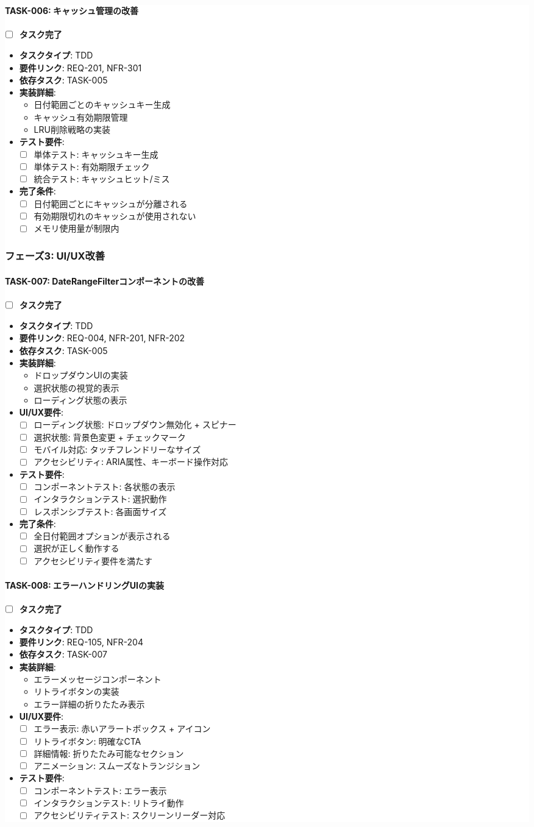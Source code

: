 #### TASK-006: キャッシュ管理の改善

- [ ] **タスク完了**
- **タスクタイプ**: TDD
- **要件リンク**: REQ-201, NFR-301
- **依存タスク**: TASK-005
- **実装詳細**:
  - 日付範囲ごとのキャッシュキー生成
  - キャッシュ有効期限管理
  - LRU削除戦略の実装
- **テスト要件**:
  - [ ] 単体テスト: キャッシュキー生成
  - [ ] 単体テスト: 有効期限チェック
  - [ ] 統合テスト: キャッシュヒット/ミス
- **完了条件**:
  - [ ] 日付範囲ごとにキャッシュが分離される
  - [ ] 有効期限切れのキャッシュが使用されない
  - [ ] メモリ使用量が制限内

### フェーズ3: UI/UX改善

#### TASK-007: DateRangeFilterコンポーネントの改善

- [ ] **タスク完了**
- **タスクタイプ**: TDD
- **要件リンク**: REQ-004, NFR-201, NFR-202
- **依存タスク**: TASK-005
- **実装詳細**:
  - ドロップダウンUIの実装
  - 選択状態の視覚的表示
  - ローディング状態の表示
- **UI/UX要件**:
  - [ ] ローディング状態: ドロップダウン無効化 + スピナー
  - [ ] 選択状態: 背景色変更 + チェックマーク
  - [ ] モバイル対応: タッチフレンドリーなサイズ
  - [ ] アクセシビリティ: ARIA属性、キーボード操作対応
- **テスト要件**:
  - [ ] コンポーネントテスト: 各状態の表示
  - [ ] インタラクションテスト: 選択動作
  - [ ] レスポンシブテスト: 各画面サイズ
- **完了条件**:
  - [ ] 全日付範囲オプションが表示される
  - [ ] 選択が正しく動作する
  - [ ] アクセシビリティ要件を満たす

#### TASK-008: エラーハンドリングUIの実装

- [ ] **タスク完了**
- **タスクタイプ**: TDD
- **要件リンク**: REQ-105, NFR-204
- **依存タスク**: TASK-007
- **実装詳細**:
  - エラーメッセージコンポーネント
  - リトライボタンの実装
  - エラー詳細の折りたたみ表示
- **UI/UX要件**:
  - [ ] エラー表示: 赤いアラートボックス + アイコン
  - [ ] リトライボタン: 明確なCTA
  - [ ] 詳細情報: 折りたたみ可能なセクション
  - [ ] アニメーション: スムーズなトランジション
- **テスト要件**:
  - [ ] コンポーネントテスト: エラー表示
  - [ ] インタラクションテスト: リトライ動作
  - [ ] アクセシビリティテスト: スクリーンリーダー対応